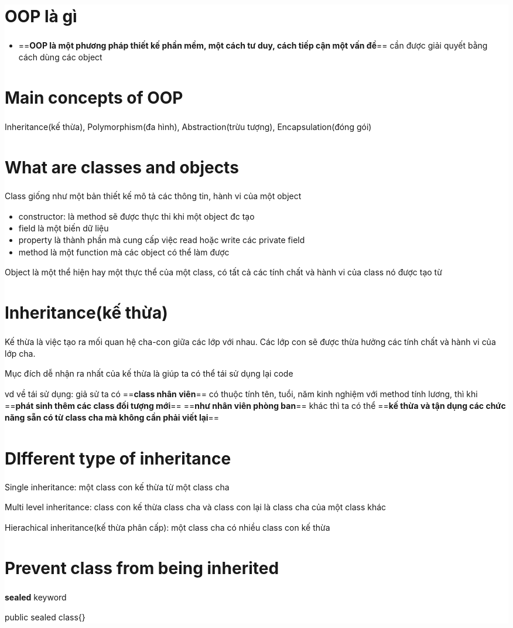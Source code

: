 # OOP là gì

- ==**OOP là một phương pháp thiết kế phần mềm, một cách tư duy, cách tiếp cận một vấn đề**== cần được giải quyết bằng cách dùng các object

# Main concepts of OOP

Inheritance(kế thừa), Polymorphism(đa hình), Abstraction(trừu tượng), Encapsulation(đóng gói)

# What are classes and objects

Class giống như một bản thiết kế mô tả các thông tin, hành vi của một object

- constructor: là method sẽ được thực thi khi một object đc tạo
- field là một biến dữ liệu
- property là thành phần mà cung cấp việc read hoặc write các private field
- method là một function mà các object có thể làm được

Object là một thể hiện hay một thực thể của một class, có tất cả các tính chất và hành vi của class nó được tạo từ

  

# Inheritance(kế thừa)

Kế thừa là việc tạo ra mối quan hệ cha-con giữa các lớp với nhau. Các lớp con sẽ được thừa hưởng các tính chất và hành vi của lớp cha.

Mục đích dễ nhận ra nhất của kế thừa là giúp ta có thể tái sử dụng lại code

vd về tái sử dụng: giả sử ta có ==**class nhân viên**== có thuộc tính tên, tuổi, năm kinh nghiệm với method tính lương, thì khi ==**phát sinh thêm các class đối tượng mới**== ==**như nhân viên phòng ban**== khác thì ta có thể ==**kế thừa và tận dụng các chức năng sẵn có từ class cha mà không cần phải viết lại**==

  

# DIfferent type of inheritance

Single inheritance: một class con kế thừa từ một class cha

Multi level inheritance: class con kế thừa class cha và class con lại là class cha của một class khác

Hierachical inheritance(kế thừa phân cấp): một class cha có nhiều class con kế thừa

# Prevent class from being inherited

**sealed** keyword

public sealed class{}

